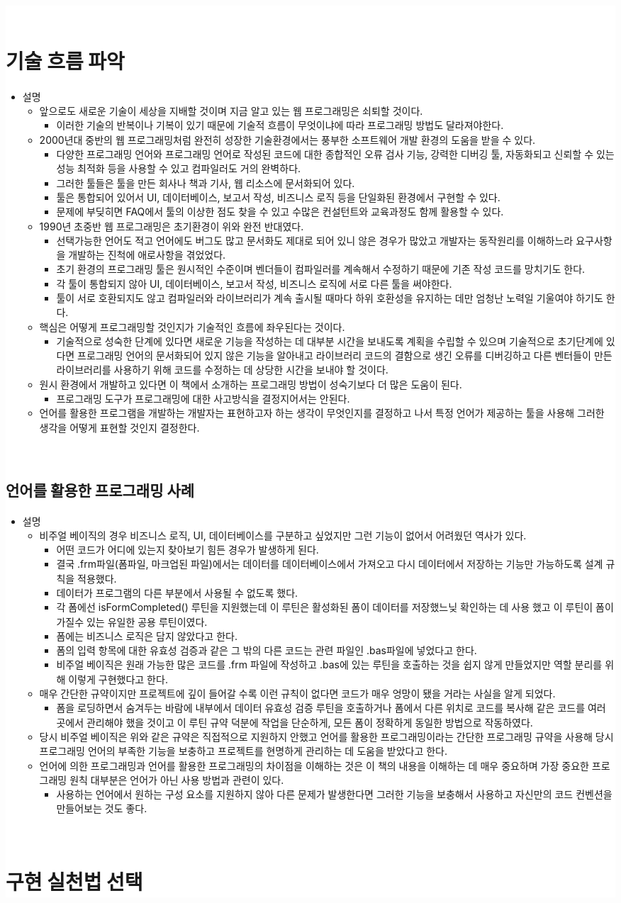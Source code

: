 <br>

# 기술 흐름 파악

+ 설명
	+ 앞으로도 새로운 기술이 세상을 지배할 것이며 지금 알고 있는 웹 프로그래밍은 쇠퇴할 것이다.
		+ 이러한 기술의 반복이나 기복이 있기 때문에 기술적 흐름이 무엇이냐에 따라 프로그래밍 방법도 달라져야한다.
	+ 2000년대 중반의 웹 프로그래밍처럼 완전히 성장한 기술환경에서는 풍부한 소프트웨어 개발 환경의 도움을 받을 수 있다.
		+ 다양한 프로그래밍 언어와 프로그래밍 언어로 작성된 코드에 대한 종합적인 오류 검사 기능, 강력한 디버깅 툴, 자동화되고 신뢰할 수 있는 성능 최적화 등을 사용할 수 있고 컴파일러도 거의 완벽하다.
		+ 그러한 툴들은 툴을 만든 회사나 책과 기사, 웹 리소스에 문서화되어 있다.
		+ 툴은 통합되어 있어서 UI, 데이터베이스, 보고서 작성, 비즈니스 로직 등을 단일화된 환경에서 구현할 수 있다.
		+ 문제에 부딪히면 FAQ에서 툴의 이상한 점도 찾을 수 있고 수많은 컨설턴트와 교육과정도 함께 활용할 수 있다.
	+ 1990년 초중반 웹 프로그래밍은 초기환경이 위와 완전 반대였다.
		+ 선택가능한 언어도 적고 언어에도 버그도 많고 문서화도 제대로 되어 있니 않은 경우가 많았고 개발자는 동작원리를 이해하느라 요구사항을 개발하는 진척에 애로사항을 겪었었다.
		+ 초기 환경의 프로그래밍 툴은 원시적인 수준이며 벤더들이 컴파일러를 계속해서 수정하기 때문에 기존 작성 코드를 망치기도 한다.
		+ 각 툴이 통합되지 않아 UI, 데이터베이스, 보고서 작성, 비즈니스 로직에 서로 다른 툴을 써야한다.
		+ 툴이 서로 호환되지도 않고 컴파일러와 라이브러리가 계속 출시될 때마다 하위 호환성을 유지하는 데만 엄청난 노력일 기울여야 하기도 한다.
	+ 핵심은 어떻게 프로그래밍할 것인지가 기술적인 흐름에 좌우된다는 것이다.
		+ 기술적으로 성숙한 단계에 있다면 새로운 기능을 작성하는 데 대부분 시간을 보내도록 계획을 수립할 수 있으며 기술적으로 초기단계에 있다면 프로그래밍 언어의 문서화되어 있지 않은 기능을 알아내고 라이브러리 코드의 결함으로 생긴 오류를 디버깅하고 다른 벤터들이 만든 라이브러리를 사용하기 위해 코드를 수정하는 데 상당한 시간을 보내야 할 것이다.
	+ 원시 환경에서 개발하고 있다면 이 책에서 소개하는 프로그래밍 방법이 성숙기보다 더 많은 도움이 된다.
		+ 프로그래밍 도구가 프로그래밍에 대한 사고방식을 결정지어서는 안된다.
	+ 언어를 활용한 프로그램을 개발하는 개발자는 표현하고자 하는 생각이 무엇인지를 결정하고 나서 특정 언어가 제공하는  툴을 사용해 그러한 생각을 어떻게 표현할 것인지 결정한다.

&emsp;&emsp;

## 언어를 활용한 프로그래밍 사례

+ 설명
	+ 비주얼 베이직의 경우 비즈니스 로직, UI, 데이터베이스를 구분하고 싶었지만 그런 기능이 없어서 어려웠던 역사가 있다.
		+ 어떤 코드가 어디에 있는지 찾아보기 힘든 경우가 발생하게 된다.
		+ 결국 .frm파일(폼파일, 마크업된 파일)에서는 데이터를 데이터베이스에서 가져오고 다시 데이터에서 저장하는 기능만 가능하도록 설계 규칙을 적용했다.
		+ 데이터가 프로그램의 다른 부분에서 사용될 수 없도록 했다.
		+ 각 폼에선 isFormCompleted() 루틴을 지원했는데 이 루틴은 활성화된 폼이 데이터를 저장했느닞 확인하는 데 사용 했고 이 루틴이 폼이 가질수 있는 유일한 공용 루틴이였다.
		+ 폼에는 비즈니스 로직은 담지 않았다고 한다.
		+ 폼의 입력 항목에 대한 유효성 검증과 같은 그 밖의 다른 코드는 관련 파일인 .bas파일에 넣었다고 한다.
		+ 비주얼 베이직은 원래 가능한 많은 코드를 .frm 파일에 작성하고 .bas에 있는 루틴을 호출하는 것을 쉽지 않게 만들었지만 역할 분리를 위해 이렇게 구현했다고 한다.
	+ 매우 간단한 규약이지만 프로젝트에 깊이 들어갈 수록 이런 규칙이 없다면 코드가 매우 엉망이 됐을 거라는 사실을 알게 되었다.
		+ 폼을 로딩하면서 숨겨두는 바람에 내부에서 데이터 유효성 검증 루틴을 호출하거나 폼에서 다른 위치로 코드를 복사해 같은 코드를 여러 곳에서 관리해야 했을 것이고 이 루틴 규약 덕분에 작업을 단순하게, 모든 폼이 정확하게 동일한 방법으로 작동하였다.
	+ 당시 비주얼 베이직은 위와 같은 규약은 직접적으로 지원하지 안했고 언어를 활용한 프로그래밍이라는 간단한 프로그래밍 규약을 사용해 당시 프로그래밍 언어의 부족한 기능을 보충하고 프로젝트를 현명하게 관리하는 데 도움을 받았다고 한다.
	+ 언어에 의한 프로그래밍과 언어를 활용한 프로그래밍의 차이점을 이해하는 것은 이 책의 내용을 이해하는 데 매우 중요하며 가장 중요한 프로그래밍 원칙 대부분은 언어가 아닌 사용 방법과 관련이 있다.
		+ 사용하는 언어에서 원하는 구성 요소를 지원하지 않아 다른 문제가 발생한다면 그러한 기능을 보충해서 사용하고 자신만의 코드 컨벤션을 만들어보는 것도 좋다.

<br>

# 구현 실천법 선택
